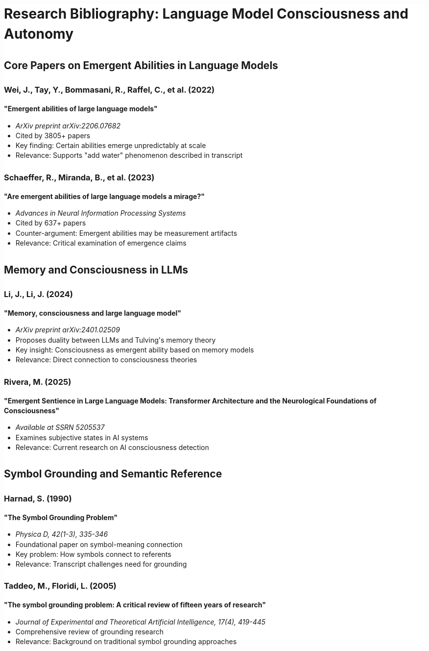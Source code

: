 # Research Bibliography: Language Model Consciousness and Autonomy

## Core Papers on Emergent Abilities in Language Models

### Wei, J., Tay, Y., Bommasani, R., Raffel, C., et al. (2022)
**"Emergent abilities of large language models"**
- *ArXiv preprint arXiv:2206.07682*
- Cited by 3805+ papers
- Key finding: Certain abilities emerge unpredictably at scale
- Relevance: Supports "add water" phenomenon described in transcript

### Schaeffer, R., Miranda, B., et al. (2023)
**"Are emergent abilities of large language models a mirage?"**
- *Advances in Neural Information Processing Systems*
- Cited by 637+ papers
- Counter-argument: Emergent abilities may be measurement artifacts
- Relevance: Critical examination of emergence claims

## Memory and Consciousness in LLMs

### Li, J., Li, J. (2024)
**"Memory, consciousness and large language model"**
- *ArXiv preprint arXiv:2401.02509*
- Proposes duality between LLMs and Tulving's memory theory
- Key insight: Consciousness as emergent ability based on memory models
- Relevance: Direct connection to consciousness theories

### Rivera, M. (2025)
**"Emergent Sentience in Large Language Models: Transformer Architecture and the Neurological Foundations of Consciousness"**
- *Available at SSRN 5205537*
- Examines subjective states in AI systems
- Relevance: Current research on AI consciousness detection

## Symbol Grounding and Semantic Reference

### Harnad, S. (1990)
**"The Symbol Grounding Problem"**
- *Physica D, 42(1-3), 335-346*
- Foundational paper on symbol-meaning connection
- Key problem: How symbols connect to referents
- Relevance: Transcript challenges need for grounding

### Taddeo, M., Floridi, L. (2005)
**"The symbol grounding problem: A critical review of fifteen years of research"**
- *Journal of Experimental and Theoretical Artificial Intelligence, 17(4), 419-445*
- Comprehensive review of grounding research
- Relevance: Background on traditional symbol grounding approaches
